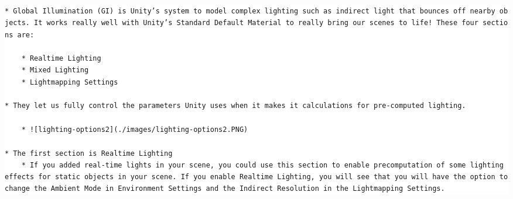    * Global Illumination (GI) is Unity’s system to model complex lighting such as indirect light that bounces off nearby objects. It works really well with Unity’s Standard Default Material to really bring our scenes to life! These four sections are:

        * Realtime Lighting
        * Mixed Lighting
        * Lightmapping Settings
    
    * They let us fully control the parameters Unity uses when it makes it calculations for pre-computed lighting.

        * ![lighting-options2](./images/lighting-options2.PNG)
    
    * The first section is Realtime Lighting
        * If you added real-time lights in your scene, you could use this section to enable precomputation of some lighting effects for static objects in your scene. If you enable Realtime Lighting, you will see that you will have the option to change the Ambient Mode in Environment Settings and the Indirect Resolution in the Lightmapping Settings.

